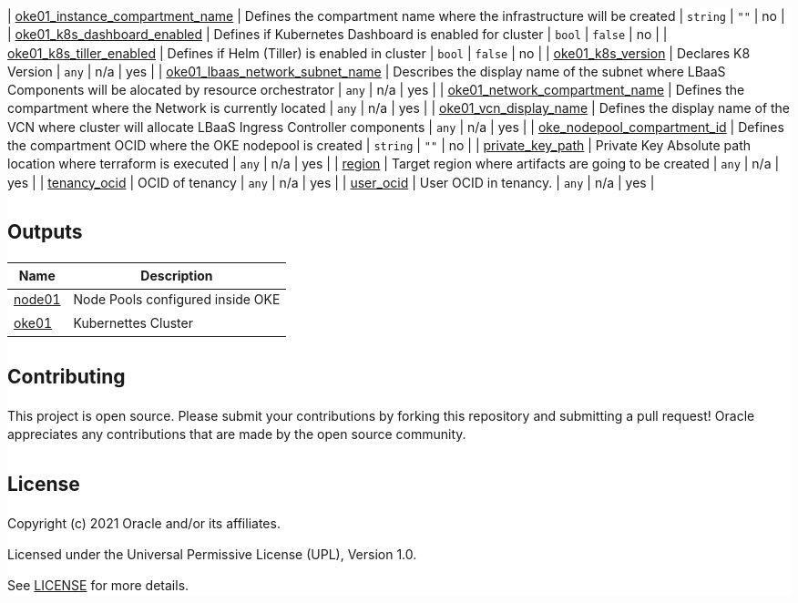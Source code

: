 | <a name="input_oke01_instance_compartment_name"></a> [oke01\_instance\_compartment\_name](#input\_oke01\_instance\_compartment\_name) | Defines the compartment name where the infrastructure will be created | `string` | `""` | no |
| <a name="input_oke01_k8s_dashboard_enabled"></a> [oke01\_k8s\_dashboard\_enabled](#input\_oke01\_k8s\_dashboard\_enabled) | Defines if Kubernetes Dashboard is enabled for cluster | `bool` | `false` | no |
| <a name="input_oke01_k8s_tiller_enabled"></a> [oke01\_k8s\_tiller\_enabled](#input\_oke01\_k8s\_tiller\_enabled) | Defines if Helm (Tiller) is enabled in cluster | `bool` | `false` | no |
| <a name="input_oke01_k8s_version"></a> [oke01\_k8s\_version](#input\_oke01\_k8s\_version) | Declares K8 Version | `any` | n/a | yes |
| <a name="input_oke01_lbaas_network_subnet_name"></a> [oke01\_lbaas\_network\_subnet\_name](#input\_oke01\_lbaas\_network\_subnet\_name) | Describes the display name of the subnet where LBaaS Components will be alocated by resource orchestrator | `any` | n/a | yes |
| <a name="input_oke01_network_compartment_name"></a> [oke01\_network\_compartment\_name](#input\_oke01\_network\_compartment\_name) | Defines the compartment where the Network is currently located | `any` | n/a | yes |
| <a name="input_oke01_vcn_display_name"></a> [oke01\_vcn\_display\_name](#input\_oke01\_vcn\_display\_name) | Defines the display name of the VCN where cluster will allocate LBaaS Ingress Controller components | `any` | n/a | yes |
| <a name="input_oke_nodepool_compartment_id"></a> [oke\_nodepool\_compartment\_id](#input\_oke\_nodepool\_compartment\_id) | Defines the compartment OCID where the OKE nodepool is created | `string` | `""` | no |
| <a name="input_private_key_path"></a> [private\_key\_path](#input\_private\_key\_path) | Private Key Absolute path location where terraform is executed | `any` | n/a | yes |
| <a name="input_region"></a> [region](#input\_region) | Target region where artifacts are going to be created | `any` | n/a | yes |
| <a name="input_tenancy_ocid"></a> [tenancy\_ocid](#input\_tenancy\_ocid) | OCID of tenancy | `any` | n/a | yes |
| <a name="input_user_ocid"></a> [user\_ocid](#input\_user\_ocid) | User OCID in tenancy. | `any` | n/a | yes |

## Outputs

| Name | Description |
|------|-------------|
| <a name="output_node01"></a> [node01](#output\_node01) | Node Pools configured inside OKE |
| <a name="output_oke01"></a> [oke01](#output\_oke01) | Kubernettes Cluster |


## Contributing
This project is open source.  Please submit your contributions by forking this repository and submitting a pull request!  Oracle appreciates any contributions that are made by the open source community.

## License
Copyright (c) 2021 Oracle and/or its affiliates.

Licensed under the Universal Permissive License (UPL), Version 1.0.

See [LICENSE](LICENSE) for more details.
